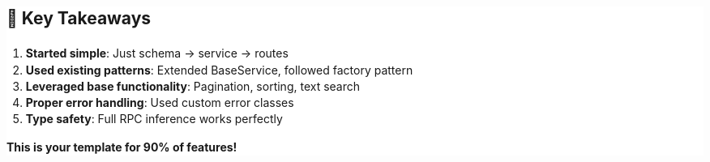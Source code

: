 ## 🎯 **Key Takeaways**

1. **Started simple**: Just schema → service → routes
2. **Used existing patterns**: Extended BaseService, followed factory pattern
3. **Leveraged base functionality**: Pagination, sorting, text search
4. **Proper error handling**: Used custom error classes
5. **Type safety**: Full RPC inference works perfectly

**This is your template for 90% of features!**
